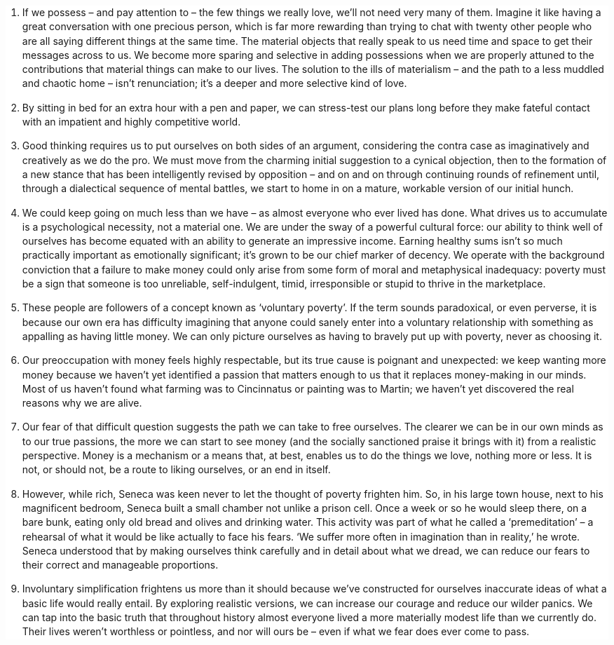 1. If we possess – and pay attention to – the few things we really love, we’ll not need very many of them. Imagine it like having a great conversation with one precious person, which is far more rewarding than trying to chat with twenty other people who are all saying different things at the same time. The material objects that really speak to us need time and space to get their messages across to us. We become more sparing and selective in adding possessions when we are properly attuned to the contributions that material things can make to our lives. The solution to the ills of materialism – and the path to a less muddled and chaotic home – isn’t renunciation; it’s a deeper and more selective kind of love.

1. By sitting in bed for an extra hour with a pen and paper, we can stress-test our plans long before they make fateful contact with an impatient and highly competitive world.

1. Good thinking requires us to put ourselves on both sides of an argument, considering the contra case as imaginatively and creatively as we do the pro. We must move from the charming initial suggestion to a cynical objection, then to the formation of a new stance that has been intelligently revised by opposition – and on and on through continuing rounds of refinement until, through a dialectical sequence of mental battles, we start to home in on a mature, workable version of our initial hunch.

1. We could keep going on much less than we have – as almost everyone who ever lived has done. What drives us to accumulate is a psychological necessity, not a material one. We are under the sway of a powerful cultural force: our ability to think well of ourselves has become equated with an ability to generate an impressive income. Earning healthy sums isn’t so much practically important as emotionally significant; it’s grown to be our chief marker of decency. We operate with the background conviction that a failure to make money could only arise from some form of moral and metaphysical inadequacy: poverty must be a sign that someone is too unreliable, self-indulgent, timid, irresponsible or stupid to thrive in the marketplace.

1. These people are followers of a concept known as ‘voluntary poverty’. If the term sounds paradoxical, or even perverse, it is because our own era has difficulty imagining that anyone could sanely enter into a voluntary relationship with something as appalling as having little money. We can only picture ourselves as having to bravely put up with poverty, never as choosing it.

1. Our preoccupation with money feels highly respectable, but its true cause is poignant and unexpected: we keep wanting more money because we haven’t yet identified a passion that matters enough to us that it replaces money-making in our minds. Most of us haven’t found what farming was to Cincinnatus or painting was to Martin; we haven’t yet discovered the real reasons why we are alive.

1. Our fear of that difficult question suggests the path we can take to free ourselves. The clearer we can be in our own minds as to our true passions, the more we can start to see money (and the socially sanctioned praise it brings with it) from a realistic perspective. Money is a mechanism or a means that, at best, enables us to do the things we love, nothing more or less. It is not, or should not, be a route to liking ourselves, or an end in itself.

1. However, while rich, Seneca was keen never to let the thought of poverty frighten him. So, in his large town house, next to his magnificent bedroom, Seneca built a small chamber not unlike a prison cell. Once a week or so he would sleep there, on a bare bunk, eating only old bread and olives and drinking water. This activity was part of what he called a ‘premeditation’ – a rehearsal of what it would be like actually to face his fears. ‘We suffer more often in imagination than in reality,’ he wrote. Seneca understood that by making ourselves think carefully and in detail about what we dread, we can reduce our fears to their correct and manageable proportions.

1. Involuntary simplification frightens us more than it should because we’ve constructed for ourselves inaccurate ideas of what a basic life would really entail. By exploring realistic versions, we can increase our courage and reduce our wilder panics. We can tap into the basic truth that throughout history almost everyone lived a more materially modest life than we currently do. Their lives weren’t worthless or pointless, and nor will ours be – even if what we fear does ever come to pass.

